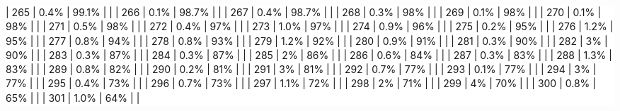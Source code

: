| 265 | 0.4% | 99.1% |  |
| 266 | 0.1% | 98.7% |  |
| 267 | 0.4% | 98.7% |  |
| 268 | 0.3% | 98% |  |
| 269 | 0.1% | 98% |  |
| 270 | 0.1% | 98% |  |
| 271 | 0.5% | 98% |  |
| 272 | 0.4% | 97% |  |
| 273 | 1.0% | 97% |  |
| 274 | 0.9% | 96% |  |
| 275 | 0.2% | 95% |  |
| 276 | 1.2% | 95% |  |
| 277 | 0.8% | 94% |  |
| 278 | 0.8% | 93% |  |
| 279 | 1.2% | 92% |  |
| 280 | 0.9% | 91% |  |
| 281 | 0.3% | 90% |  |
| 282 | 3% | 90% |  |
| 283 | 0.3% | 87% |  |
| 284 | 0.3% | 87% |  |
| 285 | 2% | 86% |  |
| 286 | 0.6% | 84% |  |
| 287 | 0.3% | 83% |  |
| 288 | 1.3% | 83% |  |
| 289 | 0.8% | 82% |  |
| 290 | 0.2% | 81% |  |
| 291 | 3% | 81% |  |
| 292 | 0.7% | 77% |  |
| 293 | 0.1% | 77% |  |
| 294 | 3% | 77% |  |
| 295 | 0.4% | 73% |  |
| 296 | 0.7% | 73% |  |
| 297 | 1.1% | 72% |  |
| 298 | 2% | 71% |  |
| 299 | 4% | 70% |  |
| 300 | 0.8% | 65% |  |
| 301 | 1.0% | 64% |  |